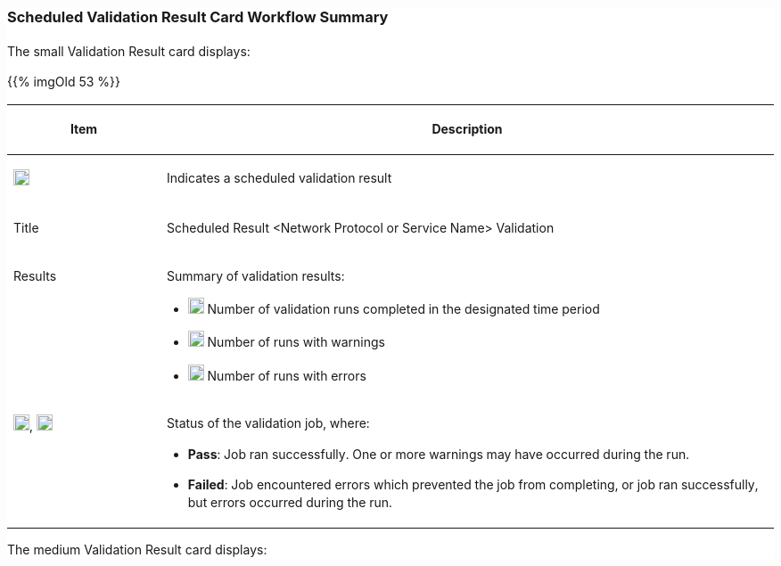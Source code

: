 ### Scheduled Validation Result Card Workflow Summary

The small Validation Result card displays:

{{% imgOld 53 %}}

<table>
<colgroup>
<col style="width: 20%" />
<col style="width: 80%" />
</colgroup>
<thead>
<tr class="header">
<th><p>Item</p></th>
<th><p>Description</p></th>
</tr>
</thead>
<tbody>
<tr class="odd">
<td><p><img src="https://icons.cumulusnetworks.com/03-Computers-Devices-Electronics/01-Smart-Watches/smart-watch-square-graph-line.svg", height="18", width="18"/></p></td>
<td><p>Indicates a scheduled validation result</p></td>
</tr>
<tr class="even">
<td><p>Title</p></td>
<td><p>Scheduled Result &lt;Network Protocol or Service Name&gt; Validation</p></td>
</tr>
<tr class="odd">
<td><p>Results</p></td>
<td><p>Summary of validation results:</p>
<ul>
<li><p><img src="https://icons.cumulusnetworks.com/01-Interface-Essential/21-Date-Calendar/calendar-refresh.svg", height="18", width="18"/> Number of validation runs completed in the designated time period</p></li>
<li><p><img src="https://icons.cumulusnetworks.com/01-Interface-Essential/14-Alerts/alert-triangle.svg", height="18", width="18"/> Number of runs with warnings</p></li>
<li><p><img src="https://icons.cumulusnetworks.com/01-Interface-Essential/33-Form-Validation/remove-shield.svg", height="18", width="18"/> Number of runs with errors</p></li>
</ul></td>
</tr>
<tr class="even">
<td><p><img src="https://icons.cumulusnetworks.com/01-Interface-Essential/33-Form-Validation/check-circle-1.svg", height="18", width="18"/>, <img src="https://icons.cumulusnetworks.com/01-Interface-Essential/33-Form-Validation/remove-shield.svg", height="18", width="18"/></p></td>
<td><p>Status of the validation job, where:</p>
<ul>
<li><p><strong>Pass</strong>: Job ran successfully. One or more warnings may have occurred during the run.</p></li>
<li><p><strong>Failed</strong>: Job encountered errors which prevented the job from completing, or job ran successfully, but errors occurred during the run.</p></li>
</ul></td>
</tr>
</tbody>
</table>

The medium Validation Result card displays:
